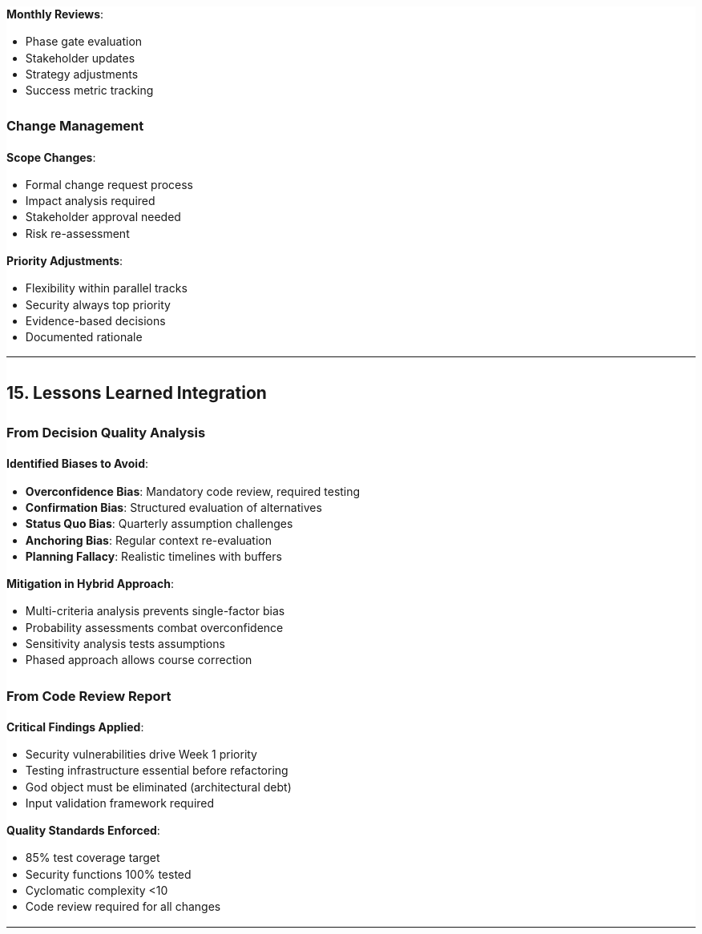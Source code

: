 **Monthly Reviews**:
- Phase gate evaluation
- Stakeholder updates
- Strategy adjustments
- Success metric tracking

### Change Management

**Scope Changes**:
- Formal change request process
- Impact analysis required
- Stakeholder approval needed
- Risk re-assessment

**Priority Adjustments**:
- Flexibility within parallel tracks
- Security always top priority
- Evidence-based decisions
- Documented rationale

---

## 15. Lessons Learned Integration

### From Decision Quality Analysis

**Identified Biases to Avoid**:
- **Overconfidence Bias**: Mandatory code review, required testing
- **Confirmation Bias**: Structured evaluation of alternatives
- **Status Quo Bias**: Quarterly assumption challenges
- **Anchoring Bias**: Regular context re-evaluation
- **Planning Fallacy**: Realistic timelines with buffers

**Mitigation in Hybrid Approach**:
- Multi-criteria analysis prevents single-factor bias
- Probability assessments combat overconfidence
- Sensitivity analysis tests assumptions
- Phased approach allows course correction

### From Code Review Report

**Critical Findings Applied**:
- Security vulnerabilities drive Week 1 priority
- Testing infrastructure essential before refactoring
- God object must be eliminated (architectural debt)
- Input validation framework required

**Quality Standards Enforced**:
- 85% test coverage target
- Security functions 100% tested
- Cyclomatic complexity <10
- Code review required for all changes

---